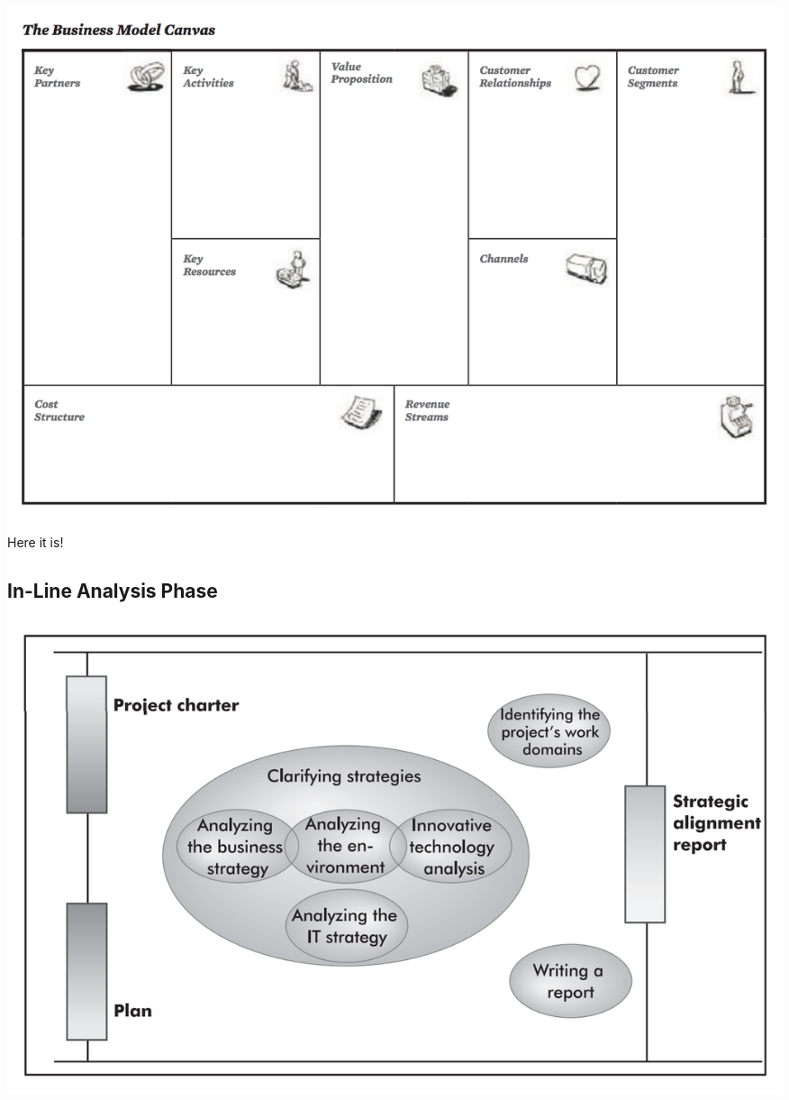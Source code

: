 ![Business Model Canvas](./asset/business_model_canvas.png)

Here it is!

## In-Line Analysis Phase

![In-Line Analysis Phase](./asset/in_line_analysis_phase.png)
